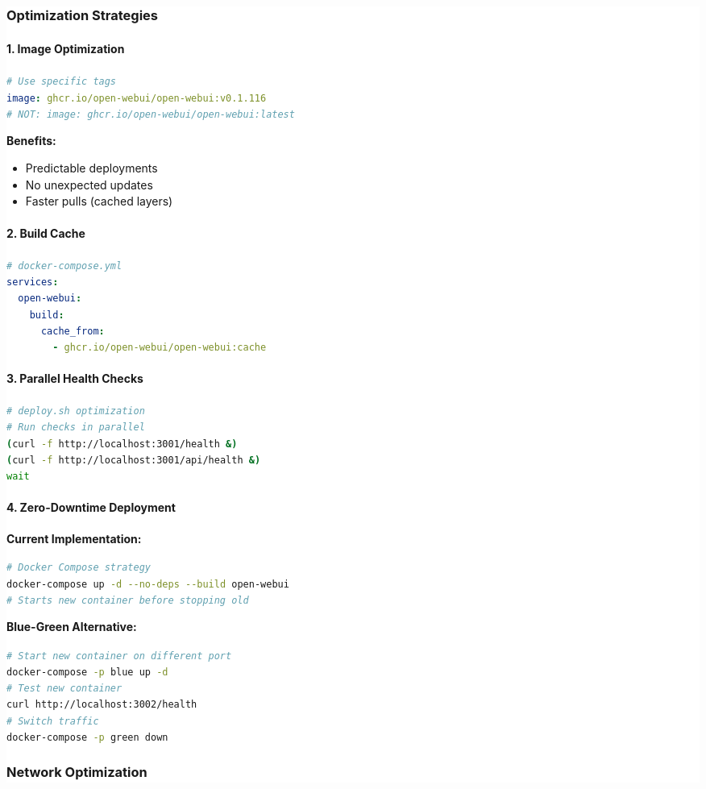 ### Optimization Strategies

#### 1. Image Optimization

```yaml
# Use specific tags
image: ghcr.io/open-webui/open-webui:v0.1.116
# NOT: image: ghcr.io/open-webui/open-webui:latest
```

**Benefits:**
- Predictable deployments
- No unexpected updates
- Faster pulls (cached layers)

#### 2. Build Cache

```yaml
# docker-compose.yml
services:
  open-webui:
    build:
      cache_from:
        - ghcr.io/open-webui/open-webui:cache
```

#### 3. Parallel Health Checks

```bash
# deploy.sh optimization
# Run checks in parallel
(curl -f http://localhost:3001/health &)
(curl -f http://localhost:3001/api/health &)
wait
```

#### 4. Zero-Downtime Deployment

**Current Implementation:**
```bash
# Docker Compose strategy
docker-compose up -d --no-deps --build open-webui
# Starts new container before stopping old
```

**Blue-Green Alternative:**
```bash
# Start new container on different port
docker-compose -p blue up -d
# Test new container
curl http://localhost:3002/health
# Switch traffic
docker-compose -p green down
```

### Network Optimization
